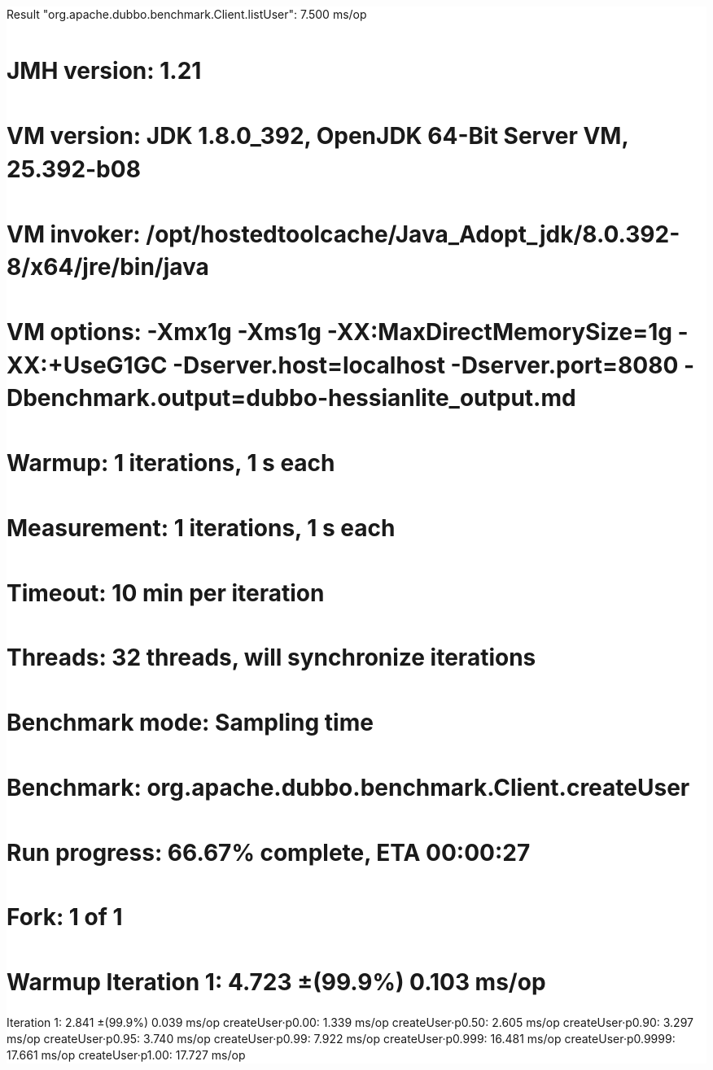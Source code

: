 
Result "org.apache.dubbo.benchmark.Client.listUser":
  7.500 ms/op


# JMH version: 1.21
# VM version: JDK 1.8.0_392, OpenJDK 64-Bit Server VM, 25.392-b08
# VM invoker: /opt/hostedtoolcache/Java_Adopt_jdk/8.0.392-8/x64/jre/bin/java
# VM options: -Xmx1g -Xms1g -XX:MaxDirectMemorySize=1g -XX:+UseG1GC -Dserver.host=localhost -Dserver.port=8080 -Dbenchmark.output=dubbo-hessianlite_output.md
# Warmup: 1 iterations, 1 s each
# Measurement: 1 iterations, 1 s each
# Timeout: 10 min per iteration
# Threads: 32 threads, will synchronize iterations
# Benchmark mode: Sampling time
# Benchmark: org.apache.dubbo.benchmark.Client.createUser

# Run progress: 66.67% complete, ETA 00:00:27
# Fork: 1 of 1
# Warmup Iteration   1: 4.723 ±(99.9%) 0.103 ms/op
Iteration   1: 2.841 ±(99.9%) 0.039 ms/op
                 createUser·p0.00:   1.339 ms/op
                 createUser·p0.50:   2.605 ms/op
                 createUser·p0.90:   3.297 ms/op
                 createUser·p0.95:   3.740 ms/op
                 createUser·p0.99:   7.922 ms/op
                 createUser·p0.999:  16.481 ms/op
                 createUser·p0.9999: 17.661 ms/op
                 createUser·p1.00:   17.727 ms/op
